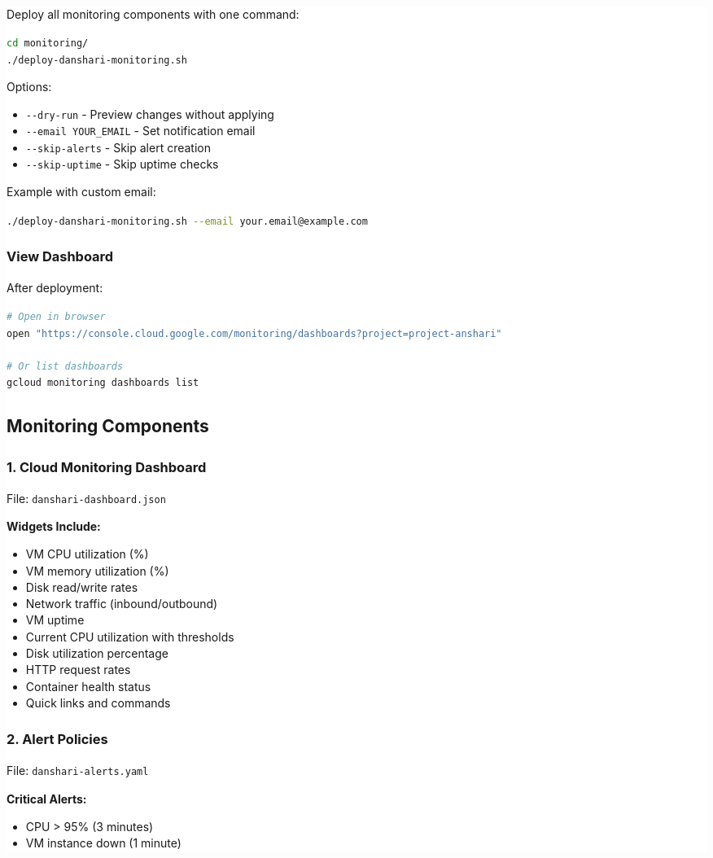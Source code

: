 Deploy all monitoring components with one command:

```bash
cd monitoring/
./deploy-danshari-monitoring.sh
```

Options:
- `--dry-run` - Preview changes without applying
- `--email YOUR_EMAIL` - Set notification email
- `--skip-alerts` - Skip alert creation
- `--skip-uptime` - Skip uptime checks

Example with custom email:
```bash
./deploy-danshari-monitoring.sh --email your.email@example.com
```

### View Dashboard

After deployment:
```bash
# Open in browser
open "https://console.cloud.google.com/monitoring/dashboards?project=project-anshari"

# Or list dashboards
gcloud monitoring dashboards list
```

## Monitoring Components

### 1. Cloud Monitoring Dashboard

File: `danshari-dashboard.json`

**Widgets Include:**
- VM CPU utilization (%)
- VM memory utilization (%)
- Disk read/write rates
- Network traffic (inbound/outbound)
- VM uptime
- Current CPU utilization with thresholds
- Disk utilization percentage
- HTTP request rates
- Container health status
- Quick links and commands

### 2. Alert Policies

File: `danshari-alerts.yaml`

**Critical Alerts:**
- CPU > 95% (3 minutes)
- VM instance down (1 minute)
